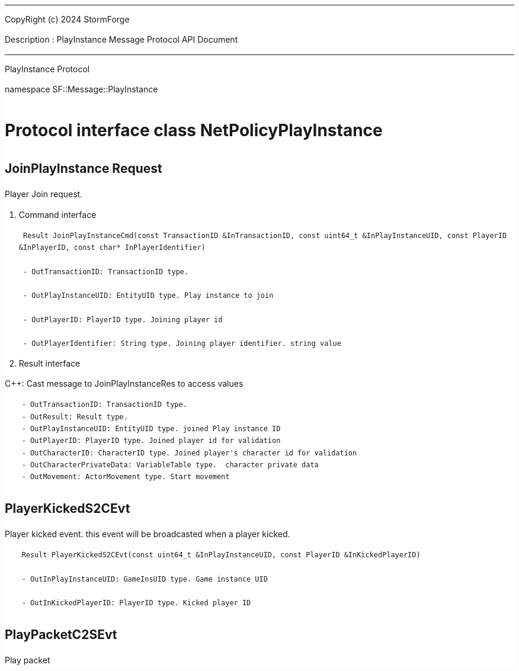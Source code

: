 ﻿***
 
 CopyRight (c) 2024 StormForge
 
 Description : PlayInstance Message Protocol API Document

***



PlayInstance Protocol

namespace SF::Message::PlayInstance


# Protocol interface class NetPolicyPlayInstance
## JoinPlayInstance Request
Player Join request.

1. Command interface

        Result JoinPlayInstanceCmd(const TransactionID &InTransactionID, const uint64_t &InPlayInstanceUID, const PlayerID &InPlayerID, const char* InPlayerIdentifier)

		- OutTransactionID: TransactionID type. 

		- OutPlayInstanceUID: EntityUID type. Play instance to join

		- OutPlayerID: PlayerID type. Joining player id

		- OutPlayerIdentifier: String type. Joining player identifier. string value

2. Result interface

C++: Cast message to JoinPlayInstanceRes to access values


		- OutTransactionID: TransactionID type. 
		- OutResult: Result type. 
		- OutPlayInstanceUID: EntityUID type. joined Play instance ID
		- OutPlayerID: PlayerID type. Joined player id for validation
		- OutCharacterID: CharacterID type. Joined player's character id for validation
		- OutCharacterPrivateData: VariableTable type.  character private data
		- OutMovement: ActorMovement type. Start movement


## PlayerKickedS2CEvt
Player kicked event. this event will be broadcasted when a player kicked.

        Result PlayerKickedS2CEvt(const uint64_t &InPlayInstanceUID, const PlayerID &InKickedPlayerID)

		- OutInPlayInstanceUID: GameInsUID type. Game instance UID

		- OutInKickedPlayerID: PlayerID type. Kicked player ID


## PlayPacketC2SEvt
Play packet
